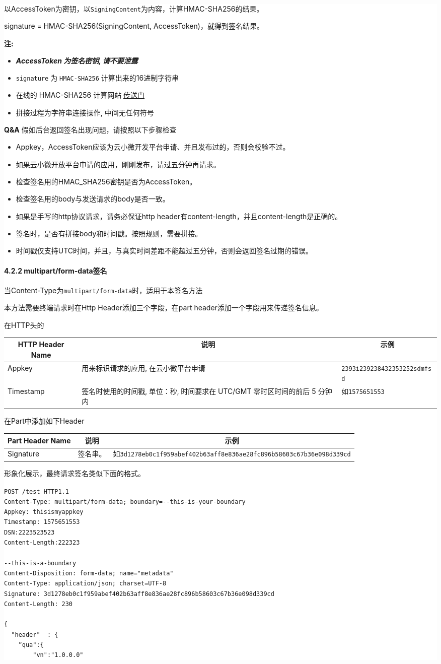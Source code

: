 以AccessToken为密钥，以`SigningContent`为内容，计算HMAC-SHA256的结果。

signature = HMAC-SHA256(SigningContent, AccessToken)，就得到签名结果。



**注:**

* ***AccessToken 为签名密钥, 请不要泄露***

* `signature` 为 `HMAC-SHA256` 计算出来的16进制字符串
* 在线的 HMAC-SHA256 计算网站 [传送门](https://tool.oschina.net/encrypt?type=2)
* 拼接过程为字符串连接操作, 中间无任何符号

**Q&A**
假如后台返回签名出现问题，请按照以下步骤检查

- Appkey，AccessToken应该为云小微开发平台申请、并且发布过的，否则会校验不过。

- 如果云小微开放平台申请的应用，刚刚发布，请过五分钟再请求。

- 检查签名用的HMAC_SHA256密钥是否为AccessToken。

- 检查签名用的body与发送请求的body是否一致。

- 如果是手写的http协议请求，请务必保证http header有content-length，并且content-length是正确的。

- 签名时，是否有拼接body和时间戳。按照规则，需要拼接。

- 时间戳仅支持UTC时间，并且，与真实时间差距不能超过五分钟，否则会返回签名过期的错误。



#### 4.2.2 multipart/form-data签名

当Content-Type为`multipart/form-data`时，适用于本签名方法


本方法需要终端请求时在Http Header添加三个字段，在part header添加一个字段用来传递签名信息。


在HTTP头的

| HTTP Header Name | 说明                                                         | 示例                         |
| ---------------- | ------------------------------------------------------------ | ---------------------------- |
| Appkey           | 用来标识请求的应用, 在云小微平台申请                         | `2393i239238432353252sdmfsd` |
| Timestamp        | 签名时使用的时间戳, 单位：秒, 时间要求在 UTC/GMT 零时区时间的前后 5 分钟内 | 如`1575651553`               |

在Part中添加如下Header

| Part Header Name | 说明     | 示例                                                         |
| ---------------- | -------- | ------------------------------------------------------------ |
| Signature        | 签名串。 | 如`3d1278eb0c1f959abef402b63aff8e836ae28fc896b58603c67b36e098d339cd` |

形象化展示，最终请求签名类似下面的格式。

```
POST /test HTTP1.1
Content-Type: multipart/form-data; boundary=--this-is-your-boundary
Appkey: thisismyappkey
Timestamp: 1575651553
DSN:2223523523
Content-Length:222323

--this-is-a-boundary
Content-Disposition: form-data; name="metadata"
Content-Type: application/json; charset=UTF-8
Signature: 3d1278eb0c1f959abef402b63aff8e836ae28fc896b58603c67b36e098d339cd
Content-Length: 230

{
  "header"  : { 
  	“qua":{
  		"vn":"1.0.0.0"
```